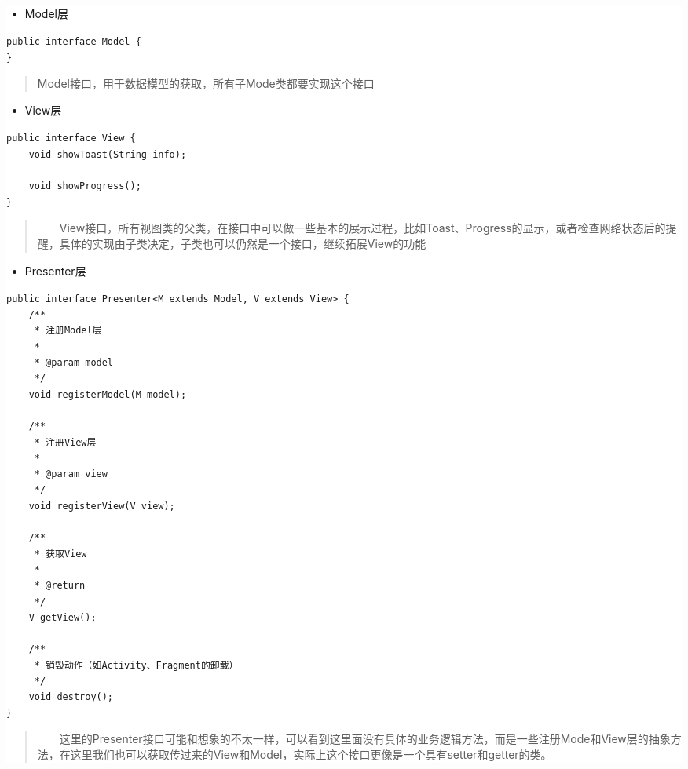 - Model层

```
public interface Model {
}
```

> Model接口，用于数据模型的获取，所有子Mode类都要实现这个接口

- View层

```
public interface View {
    void showToast(String info);

    void showProgress();
}
```

>   View接口，所有视图类的父类，在接口中可以做一些基本的展示过程，比如Toast、Progress的显示，或者检查网络状态后的提醒，具体的实现由子类决定，子类也可以仍然是一个接口，继续拓展View的功能

- Presenter层

```
public interface Presenter<M extends Model, V extends View> {
    /**
     * 注册Model层
     *
     * @param model
     */
    void registerModel(M model);

    /**
     * 注册View层
     *
     * @param view
     */
    void registerView(V view);

    /**
     * 获取View
     *
     * @return
     */
    V getView();

    /**
     * 销毁动作（如Activity、Fragment的卸载）
     */
    void destroy();
}
```

>   这里的Presenter接口可能和想象的不太一样，可以看到这里面没有具体的业务逻辑方法，而是一些注册Mode和View层的抽象方法，在这里我们也可以获取传过来的View和Model，实际上这个接口更像是一个具有setter和getter的类。
